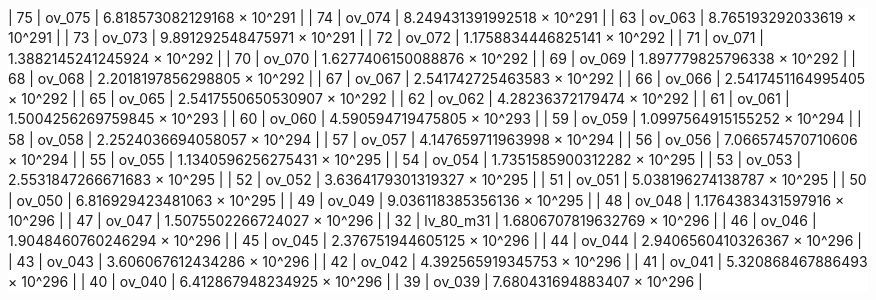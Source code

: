 | 75 | ov_075 | 6.818573082129168 × 10^291 |
| 74 | ov_074 | 8.249431391992518 × 10^291 |
| 63 | ov_063 | 8.765193292033619 × 10^291 |
| 73 | ov_073 | 9.891292548475971 × 10^291 |
| 72 | ov_072 | 1.1758834446825141 × 10^292 |
| 71 | ov_071 | 1.3882145241245924 × 10^292 |
| 70 | ov_070 | 1.6277406150088876 × 10^292 |
| 69 | ov_069 | 1.897779825796338 × 10^292 |
| 68 | ov_068 | 2.2018197856298805 × 10^292 |
| 67 | ov_067 | 2.541742725463583 × 10^292 |
| 66 | ov_066 | 2.5417451164995405 × 10^292 |
| 65 | ov_065 | 2.5417550650530907 × 10^292 |
| 62 | ov_062 | 4.28236372179474 × 10^292 |
| 61 | ov_061 | 1.5004256269759845 × 10^293 |
| 60 | ov_060 | 4.590594719475805 × 10^293 |
| 59 | ov_059 | 1.0997564915155252 × 10^294 |
| 58 | ov_058 | 2.2524036694058057 × 10^294 |
| 57 | ov_057 | 4.147659711963998 × 10^294 |
| 56 | ov_056 | 7.066574570710606 × 10^294 |
| 55 | ov_055 | 1.1340596256275431 × 10^295 |
| 54 | ov_054 | 1.7351585900312282 × 10^295 |
| 53 | ov_053 | 2.5531847266671683 × 10^295 |
| 52 | ov_052 | 3.6364179301319327 × 10^295 |
| 51 | ov_051 | 5.038196274138787 × 10^295 |
| 50 | ov_050 | 6.816929423481063 × 10^295 |
| 49 | ov_049 | 9.036118385356136 × 10^295 |
| 48 | ov_048 | 1.1764383431597916 × 10^296 |
| 47 | ov_047 | 1.5075502266724027 × 10^296 |
| 32 | lv_80_m31 | 1.6806707819632769 × 10^296 |
| 46 | ov_046 | 1.9048460760246294 × 10^296 |
| 45 | ov_045 | 2.376751944605125 × 10^296 |
| 44 | ov_044 | 2.9406560410326367 × 10^296 |
| 43 | ov_043 | 3.606067612434286 × 10^296 |
| 42 | ov_042 | 4.392565919345753 × 10^296 |
| 41 | ov_041 | 5.320868467886493 × 10^296 |
| 40 | ov_040 | 6.412867948234925 × 10^296 |
| 39 | ov_039 | 7.680431694883407 × 10^296 |